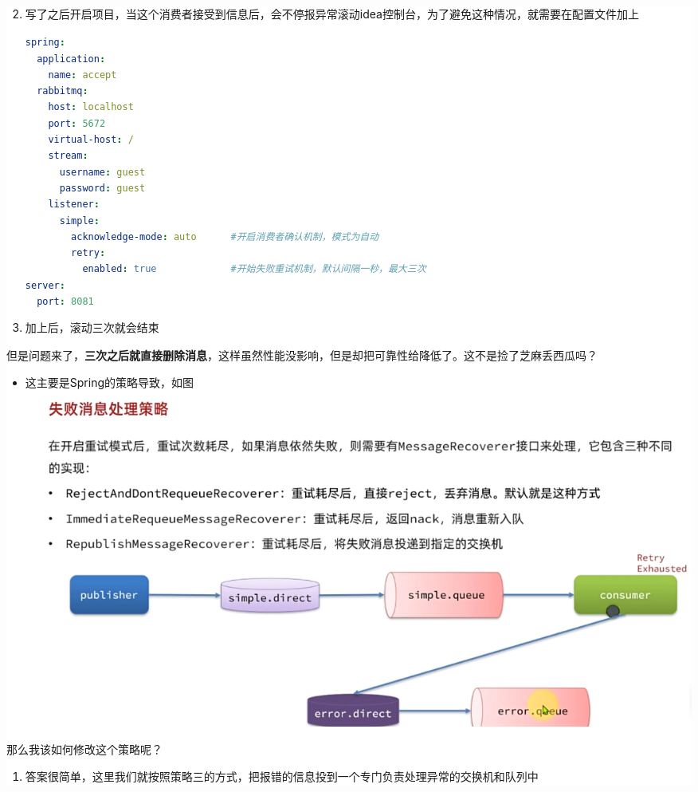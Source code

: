 2. 写了之后开启项目，当这个消费者接受到信息后，会不停报异常滚动idea控制台，为了避免这种情况，就需要在配置文件加上

   ```yaml
   spring:
     application:
       name: accept
     rabbitmq:
       host: localhost
       port: 5672
       virtual-host: /
       stream:
         username: guest
         password: guest
       listener:
         simple:
           acknowledge-mode: auto      #开启消费者确认机制，模式为自动
           retry:
             enabled: true             #开始失败重试机制，默认间隔一秒，最大三次
   server:
     port: 8081
   ```

3. 加上后，滚动三次就会结束


但是问题来了，**三次之后就直接删除消息**，这样虽然性能没影响，但是却把可靠性给降低了。这不是捡了芝麻丢西瓜吗？

- 这主要是Spring的策略导致，如图![控制台](./4.微服务进阶.assets/f10a602c-00ba-4bf0-a438-62aebf1b2927.png)


那么我该如何修改这个策略呢？

1. 答案很简单，这里我们就按照策略三的方式，把报错的信息投到一个专门负责处理异常的交换机和队列中
